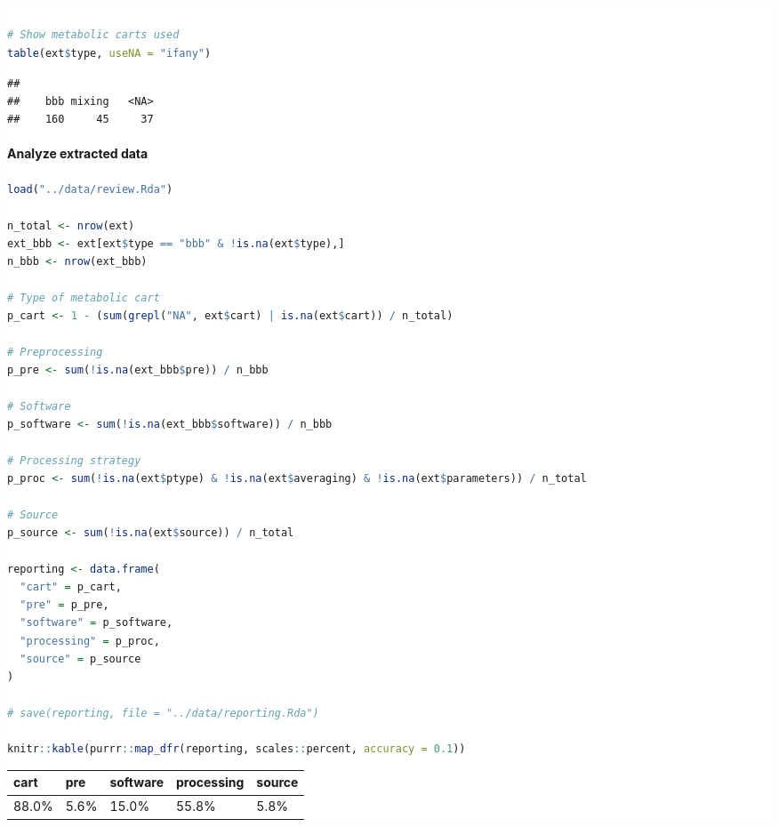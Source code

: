 ``` r

# Show metabolic carts used
table(ext$type, useNA = "ifany")
```

    ## 
    ##    bbb mixing   <NA> 
    ##    160     45     37

#### Analyze extracted data

``` r
load("../data/review.Rda")

n_total <- nrow(ext)
ext_bbb <- ext[ext$type == "bbb" & !is.na(ext$type),]
n_bbb <- nrow(ext_bbb)

# Type of metabolic cart
p_cart <- 1 - (sum(grepl("NA", ext$cart) | is.na(ext$cart)) / n_total)

# Preprocessing
p_pre <- sum(!is.na(ext_bbb$pre)) / n_bbb

# Software
p_software <- sum(!is.na(ext_bbb$software)) / n_bbb

# Processing strategy
p_proc <- sum(!is.na(ext$ptype) & !is.na(ext$averaging) & !is.na(ext$parameters)) / n_total

# Source
p_source <- sum(!is.na(ext$source)) / n_total

reporting <- data.frame(
  "cart" = p_cart,
  "pre" = p_pre,
  "software" = p_software,
  "processing" = p_proc,
  "source" = p_source
)

# save(reporting, file = "../data/reporting.Rda")

knitr::kable(purrr::map_dfr(reporting, scales::percent, accuracy = 0.1))
```

| cart  | pre  | software | processing | source |
|:------|:-----|:---------|:-----------|:-------|
| 88.0% | 5.6% | 15.0%    | 55.8%      | 5.8%   |
